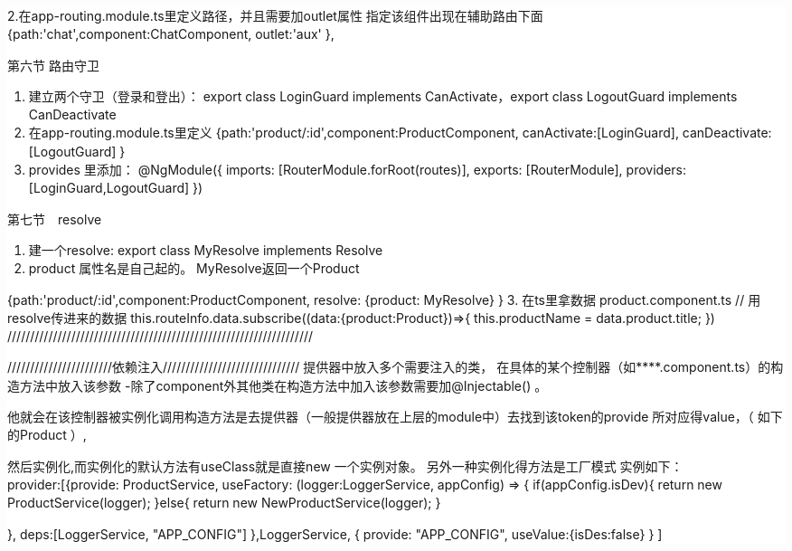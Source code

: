 2.在app-routing.module.ts里定义路径，并且需要加outlet属性 指定该组件出现在辅助路由下面
  {path:'chat',component:ChatComponent, outlet:'aux' },

第六节 路由守卫
1. 建立两个守卫（登录和登出）： export class LoginGuard implements CanActivate，export class LogoutGuard implements CanDeactivate<ProductComponent>
2. 在app-routing.module.ts里定义 
{path:'product/:id',component:ProductComponent, 
    canActivate:[LoginGuard],
    canDeactivate:[LogoutGuard]
  }
3. provides 里添加：
@NgModule({
  imports: [RouterModule.forRoot(routes)],
  exports: [RouterModule],
  providers:[LoginGuard,LogoutGuard]
})

第七节　resolve
1. 建一个resolve: export class MyResolve implements Resolve<Product>
2. product 属性名是自己起的。 MyResolve返回一个Product

{path:'product/:id',component:ProductComponent, 
     resolve: {product: MyResolve}
  }
3. 在ts里拿数据 product.component.ts
 // 用resolve传进来的数据
    this.routeInfo.data.subscribe((data:{product:Product})=>{
      this.productName = data.product.title;
    })
///////////////////////////////////////////////////////////////////

///////////////////////依赖注入//////////////////////////////
提供器中放入多个需要注入的类， 在具体的某个控制器（如****.component.ts）的构造方法中放入该参数
-除了component外其他类在构造方法中加入该参数需要加@Injectable() 。 

他就会在该控制器被实例化调用构造方法是去提供器（一般提供器放在上层的module中）去找到该token的provide 所对应得value，（ 如下的Product ）,

然后实例化,而实例化的默认方法有useClass就是直接new 一个实例对象。
另外一种实例化得方法是工厂模式 实例如下：  
provider:[{provide: ProductService,
  useFactory: (logger:LoggerService,  appConfig) => {
    if(appConfig.isDev){
        return new ProductService(logger);
    }else{
      return new NewProductService(logger);
    }

  },
  deps:[LoggerService, "APP_CONFIG"]
},LoggerService,
{
  provide: "APP_CONFIG", useValue:{isDes:false}
}
]
